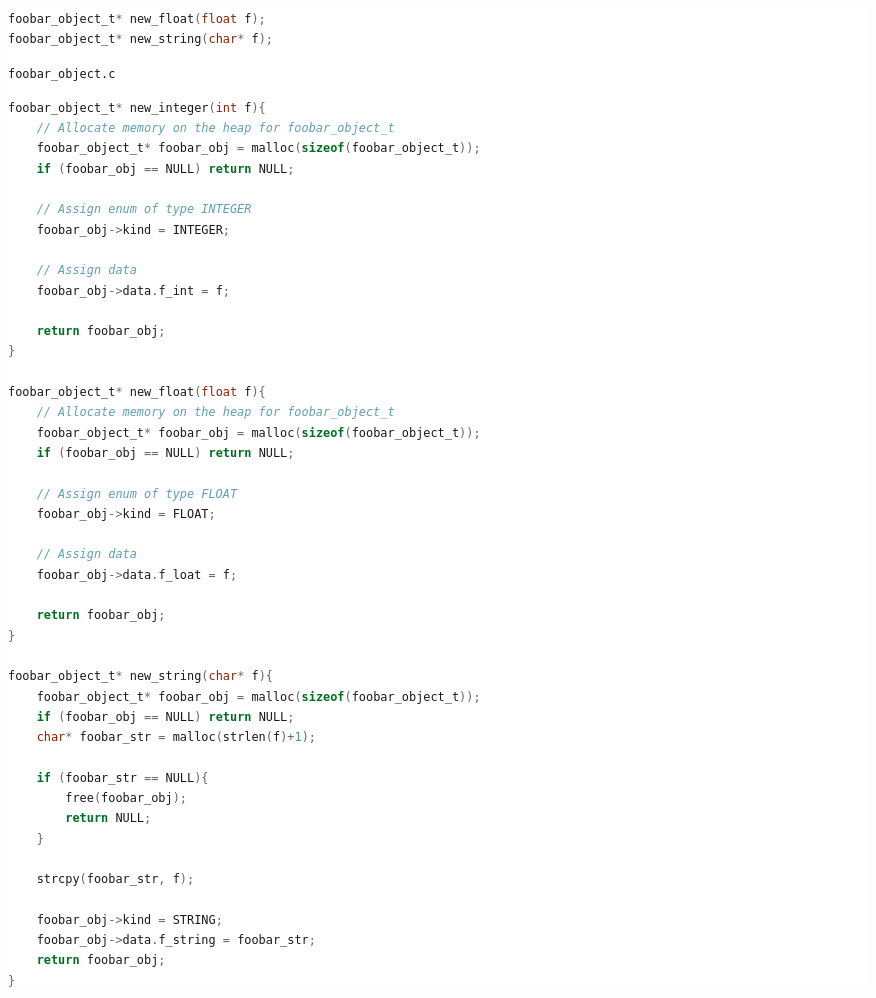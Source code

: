 ```c
foobar_object_t* new_float(float f);
foobar_object_t* new_string(char* f);
```

`foobar_object.c`
```c
foobar_object_t* new_integer(int f){
	// Allocate memory on the heap for foobar_object_t
	foobar_object_t* foobar_obj = malloc(sizeof(foobar_object_t));
	if (foobar_obj == NULL) return NULL;

	// Assign enum of type INTEGER
	foobar_obj->kind = INTEGER;

	// Assign data
	foobar_obj->data.f_int = f;
	
	return foobar_obj;
}

foobar_object_t* new_float(float f){
	// Allocate memory on the heap for foobar_object_t
	foobar_object_t* foobar_obj = malloc(sizeof(foobar_object_t));
	if (foobar_obj == NULL) return NULL;

	// Assign enum of type FLOAT
	foobar_obj->kind = FLOAT;

	// Assign data
	foobar_obj->data.f_loat = f;
	
	return foobar_obj;
}

foobar_object_t* new_string(char* f){
	foobar_object_t* foobar_obj = malloc(sizeof(foobar_object_t));
	if (foobar_obj == NULL) return NULL;
	char* foobar_str = malloc(strlen(f)+1);
	
	if (foobar_str == NULL){
		free(foobar_obj);
		return NULL;
	}

	strcpy(foobar_str, f);
	
	foobar_obj->kind = STRING;
	foobar_obj->data.f_string = foobar_str;
	return foobar_obj;
}
```
